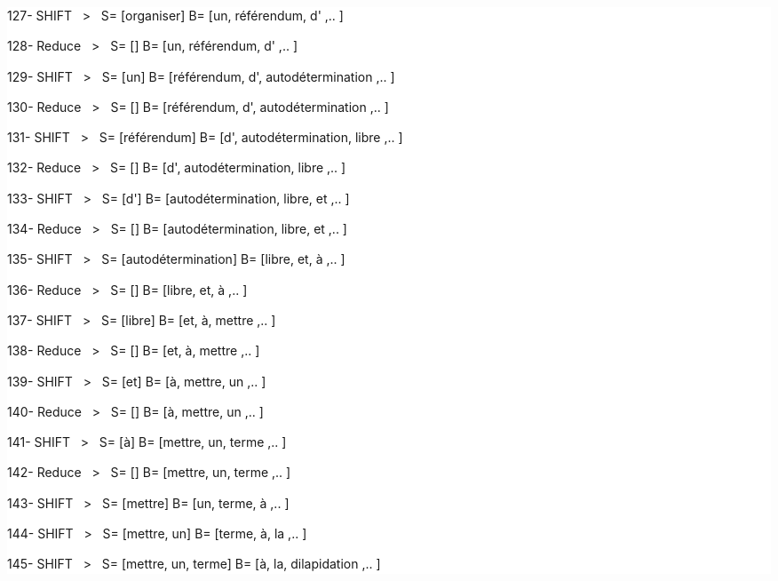 
127- SHIFT&nbsp;&nbsp;&nbsp;>&nbsp;&nbsp;&nbsp;S= [organiser]   B= [un, référendum, d' ,.. ]



128- Reduce&nbsp;&nbsp;&nbsp;>&nbsp;&nbsp;&nbsp;S= []   B= [un, référendum, d' ,.. ]



129- SHIFT&nbsp;&nbsp;&nbsp;>&nbsp;&nbsp;&nbsp;S= [un]   B= [référendum, d', autodétermination ,.. ]



130- Reduce&nbsp;&nbsp;&nbsp;>&nbsp;&nbsp;&nbsp;S= []   B= [référendum, d', autodétermination ,.. ]



131- SHIFT&nbsp;&nbsp;&nbsp;>&nbsp;&nbsp;&nbsp;S= [référendum]   B= [d', autodétermination, libre ,.. ]



132- Reduce&nbsp;&nbsp;&nbsp;>&nbsp;&nbsp;&nbsp;S= []   B= [d', autodétermination, libre ,.. ]



133- SHIFT&nbsp;&nbsp;&nbsp;>&nbsp;&nbsp;&nbsp;S= [d']   B= [autodétermination, libre, et ,.. ]



134- Reduce&nbsp;&nbsp;&nbsp;>&nbsp;&nbsp;&nbsp;S= []   B= [autodétermination, libre, et ,.. ]



135- SHIFT&nbsp;&nbsp;&nbsp;>&nbsp;&nbsp;&nbsp;S= [autodétermination]   B= [libre, et, à ,.. ]



136- Reduce&nbsp;&nbsp;&nbsp;>&nbsp;&nbsp;&nbsp;S= []   B= [libre, et, à ,.. ]



137- SHIFT&nbsp;&nbsp;&nbsp;>&nbsp;&nbsp;&nbsp;S= [libre]   B= [et, à, mettre ,.. ]



138- Reduce&nbsp;&nbsp;&nbsp;>&nbsp;&nbsp;&nbsp;S= []   B= [et, à, mettre ,.. ]



139- SHIFT&nbsp;&nbsp;&nbsp;>&nbsp;&nbsp;&nbsp;S= [et]   B= [à, mettre, un ,.. ]



140- Reduce&nbsp;&nbsp;&nbsp;>&nbsp;&nbsp;&nbsp;S= []   B= [à, mettre, un ,.. ]



141- SHIFT&nbsp;&nbsp;&nbsp;>&nbsp;&nbsp;&nbsp;S= [à]   B= [mettre, un, terme ,.. ]



142- Reduce&nbsp;&nbsp;&nbsp;>&nbsp;&nbsp;&nbsp;S= []   B= [mettre, un, terme ,.. ]



143- SHIFT&nbsp;&nbsp;&nbsp;>&nbsp;&nbsp;&nbsp;S= [mettre]   B= [un, terme, à ,.. ]



144- SHIFT&nbsp;&nbsp;&nbsp;>&nbsp;&nbsp;&nbsp;S= [mettre, un]   B= [terme, à, la ,.. ]



145- SHIFT&nbsp;&nbsp;&nbsp;>&nbsp;&nbsp;&nbsp;S= [mettre, un, terme]   B= [à, la, dilapidation ,.. ]

